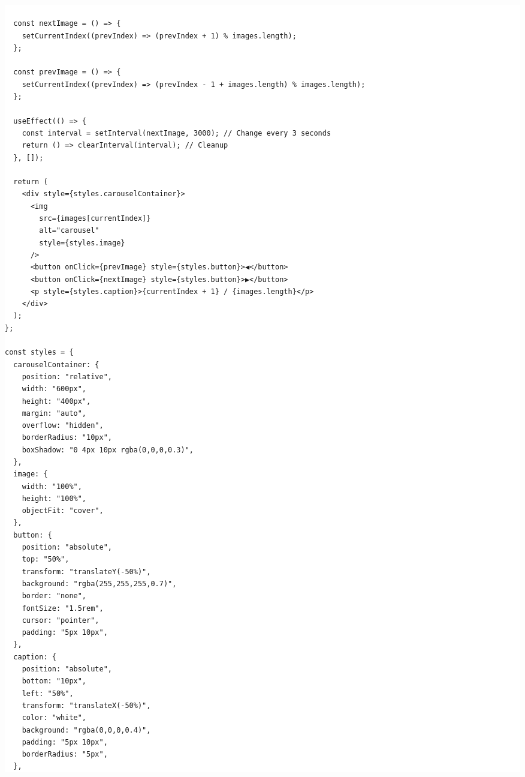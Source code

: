 ```

  const nextImage = () => {
    setCurrentIndex((prevIndex) => (prevIndex + 1) % images.length);
  };

  const prevImage = () => {
    setCurrentIndex((prevIndex) => (prevIndex - 1 + images.length) % images.length);
  };

  useEffect(() => {
    const interval = setInterval(nextImage, 3000); // Change every 3 seconds
    return () => clearInterval(interval); // Cleanup
  }, []);

  return (
    <div style={styles.carouselContainer}>
      <img
        src={images[currentIndex]}
        alt="carousel"
        style={styles.image}
      />
      <button onClick={prevImage} style={styles.button}>◀</button>
      <button onClick={nextImage} style={styles.button}>▶</button>
      <p style={styles.caption}>{currentIndex + 1} / {images.length}</p>
    </div>
  );
};

const styles = {
  carouselContainer: {
    position: "relative",
    width: "600px",
    height: "400px",
    margin: "auto",
    overflow: "hidden",
    borderRadius: "10px",
    boxShadow: "0 4px 10px rgba(0,0,0,0.3)",
  },
  image: {
    width: "100%",
    height: "100%",
    objectFit: "cover",
  },
  button: {
    position: "absolute",
    top: "50%",
    transform: "translateY(-50%)",
    background: "rgba(255,255,255,0.7)",
    border: "none",
    fontSize: "1.5rem",
    cursor: "pointer",
    padding: "5px 10px",
  },
  caption: {
    position: "absolute",
    bottom: "10px",
    left: "50%",
    transform: "translateX(-50%)",
    color: "white",
    background: "rgba(0,0,0,0.4)",
    padding: "5px 10px",
    borderRadius: "5px",
  },
```